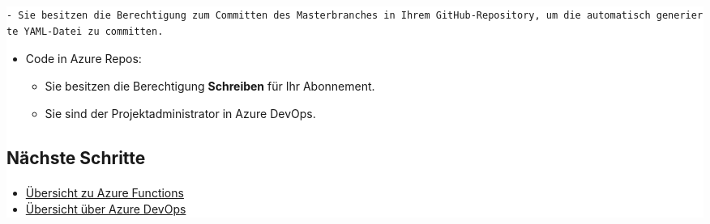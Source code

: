     - Sie besitzen die Berechtigung zum Committen des Masterbranches in Ihrem GitHub-Repository, um die automatisch generierte YAML-Datei zu committen.

- Code in Azure Repos:

    - Sie besitzen die Berechtigung **Schreiben** für Ihr Abonnement.

    - Sie sind der Projektadministrator in Azure DevOps.

## <a name="next-steps"></a>Nächste Schritte

+ [Übersicht zu Azure Functions](functions-overview.md)
+ [Übersicht über Azure DevOps](/azure/devops/pipelines/)
